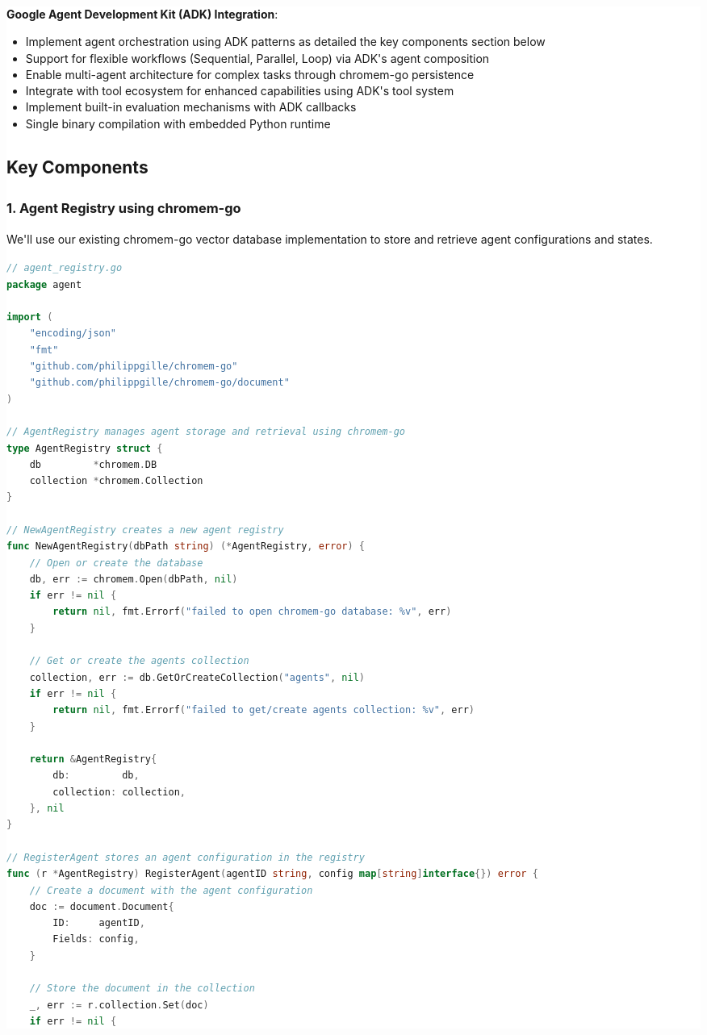 **Google Agent Development Kit (ADK) Integration**:
- Implement agent orchestration using ADK patterns as detailed the key components section below
- Support for flexible workflows (Sequential, Parallel, Loop) via ADK's agent composition
- Enable multi-agent architecture for complex tasks through chromem-go persistence
- Integrate with tool ecosystem for enhanced capabilities using ADK's tool system
- Implement built-in evaluation mechanisms with ADK callbacks
- Single binary compilation with embedded Python runtime


## Key Components

### 1. Agent Registry using chromem-go

We'll use our existing chromem-go vector database implementation to store and retrieve agent configurations and states.

```go
// agent_registry.go
package agent

import (
	"encoding/json"
	"fmt"
	"github.com/philippgille/chromem-go"
	"github.com/philippgille/chromem-go/document"
)

// AgentRegistry manages agent storage and retrieval using chromem-go
type AgentRegistry struct {
	db         *chromem.DB
	collection *chromem.Collection
}

// NewAgentRegistry creates a new agent registry
func NewAgentRegistry(dbPath string) (*AgentRegistry, error) {
	// Open or create the database
	db, err := chromem.Open(dbPath, nil)
	if err != nil {
		return nil, fmt.Errorf("failed to open chromem-go database: %v", err)
	}

	// Get or create the agents collection
	collection, err := db.GetOrCreateCollection("agents", nil)
	if err != nil {
		return nil, fmt.Errorf("failed to get/create agents collection: %v", err)
	}

	return &AgentRegistry{
		db:         db,
		collection: collection,
	}, nil
}

// RegisterAgent stores an agent configuration in the registry
func (r *AgentRegistry) RegisterAgent(agentID string, config map[string]interface{}) error {
	// Create a document with the agent configuration
	doc := document.Document{
		ID:     agentID,
		Fields: config,
	}

	// Store the document in the collection
	_, err := r.collection.Set(doc)
	if err != nil {
```